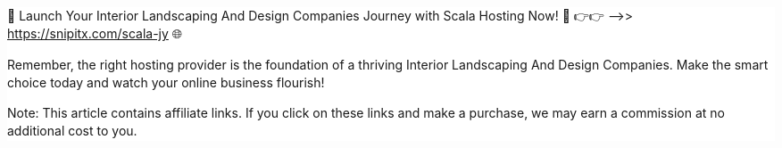 🚀 Launch Your Interior Landscaping And Design Companies Journey with Scala Hosting Now! 🌟
👉👉 -->> https://snipitx.com/scala-jy 🌐

Remember, the right hosting provider is the foundation of a thriving Interior Landscaping And Design Companies. Make the smart choice today and watch your online business flourish!

Note: This article contains affiliate links. If you click on these links and make a purchase, we may earn a commission at no additional cost to you.